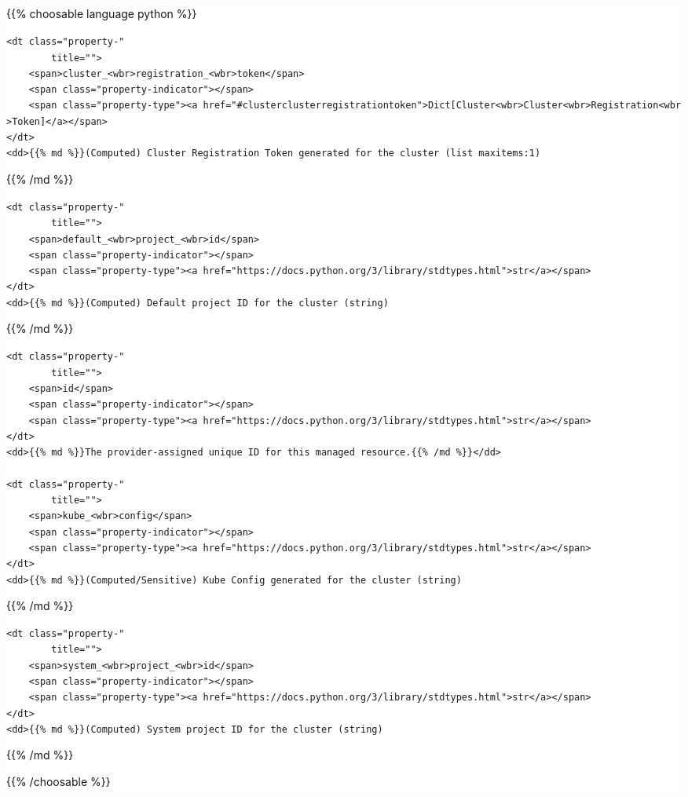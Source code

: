 
{{% choosable language python %}}
<dl class="resources-properties">

    <dt class="property-"
            title="">
        <span>cluster_<wbr>registration_<wbr>token</span>
        <span class="property-indicator"></span>
        <span class="property-type"><a href="#clusterclusterregistrationtoken">Dict[Cluster<wbr>Cluster<wbr>Registration<wbr>Token]</a></span>
    </dt>
    <dd>{{% md %}}(Computed) Cluster Registration Token generated for the cluster (list maxitems:1)
{{% /md %}}</dd>

    <dt class="property-"
            title="">
        <span>default_<wbr>project_<wbr>id</span>
        <span class="property-indicator"></span>
        <span class="property-type"><a href="https://docs.python.org/3/library/stdtypes.html">str</a></span>
    </dt>
    <dd>{{% md %}}(Computed) Default project ID for the cluster (string)
{{% /md %}}</dd>

    <dt class="property-"
            title="">
        <span>id</span>
        <span class="property-indicator"></span>
        <span class="property-type"><a href="https://docs.python.org/3/library/stdtypes.html">str</a></span>
    </dt>
    <dd>{{% md %}}The provider-assigned unique ID for this managed resource.{{% /md %}}</dd>

    <dt class="property-"
            title="">
        <span>kube_<wbr>config</span>
        <span class="property-indicator"></span>
        <span class="property-type"><a href="https://docs.python.org/3/library/stdtypes.html">str</a></span>
    </dt>
    <dd>{{% md %}}(Computed/Sensitive) Kube Config generated for the cluster (string)
{{% /md %}}</dd>

    <dt class="property-"
            title="">
        <span>system_<wbr>project_<wbr>id</span>
        <span class="property-indicator"></span>
        <span class="property-type"><a href="https://docs.python.org/3/library/stdtypes.html">str</a></span>
    </dt>
    <dd>{{% md %}}(Computed) System project ID for the cluster (string)
{{% /md %}}</dd>

</dl>
{{% /choosable %}}
